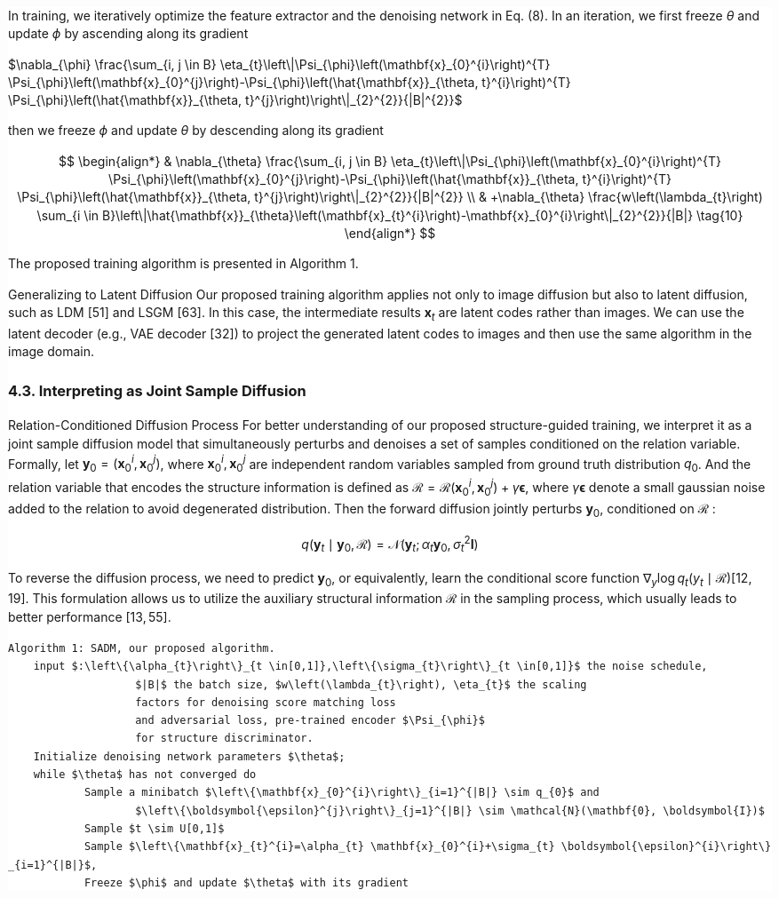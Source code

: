 In training, we iteratively optimize the feature extractor and the denoising network in Eq. (8). In an iteration, we first freeze $\theta$ and update $\phi$ by ascending along its gradient

$\nabla_{\phi} \frac{\sum_{i, j \in B} \eta_{t}\left\|\Psi_{\phi}\left(\mathbf{x}_{0}^{i}\right)^{T} \Psi_{\phi}\left(\mathbf{x}_{0}^{j}\right)-\Psi_{\phi}\left(\hat{\mathbf{x}}_{\theta, t}^{i}\right)^{T} \Psi_{\phi}\left(\hat{\mathbf{x}}_{\theta, t}^{j}\right)\right\|_{2}^{2}}{|B|^{2}}$

then we freeze $\phi$ and update $\theta$ by descending along its gradient

$$
\begin{align*}
& \nabla_{\theta} \frac{\sum_{i, j \in B} \eta_{t}\left\|\Psi_{\phi}\left(\mathbf{x}_{0}^{i}\right)^{T} \Psi_{\phi}\left(\mathbf{x}_{0}^{j}\right)-\Psi_{\phi}\left(\hat{\mathbf{x}}_{\theta, t}^{i}\right)^{T} \Psi_{\phi}\left(\hat{\mathbf{x}}_{\theta, t}^{j}\right)\right\|_{2}^{2}}{|B|^{2}} \\
& +\nabla_{\theta} \frac{w\left(\lambda_{t}\right) \sum_{i \in B}\left\|\hat{\mathbf{x}}_{\theta}\left(\mathbf{x}_{t}^{i}\right)-\mathbf{x}_{0}^{i}\right\|_{2}^{2}}{|B|} \tag{10}
\end{align*}
$$

The proposed training algorithm is presented in Algorithm 1.

Generalizing to Latent Diffusion Our proposed training algorithm applies not only to image diffusion but also to latent diffusion, such as LDM [51] and LSGM [63]. In this case, the intermediate results $\mathbf{x}_{t}$ are latent codes rather than images. We can use the latent decoder (e.g., VAE decoder [32]) to project the generated latent codes to images and then use the same algorithm in the image domain.

### 4.3. Interpreting as Joint Sample Diffusion

Relation-Conditioned Diffusion Process For better understanding of our proposed structure-guided training, we interpret it as a joint sample diffusion model that simultaneously perturbs and denoises a set of samples conditioned on the relation variable. Formally, let $\mathbf{y}_{0}=\left(\mathbf{x}_{0}^{i}, \mathbf{x}_{0}^{j}\right)$, where $\mathbf{x}_{0}^{i}, \mathbf{x}_{0}^{j}$ are independent random variables sampled from ground truth distribution $q_{0}$. And the relation variable that encodes the structure information is defined as $\mathcal{R}=\mathcal{R}\left(\mathbf{x}_{0}^{i}, \mathbf{x}_{0}^{j}\right)+\gamma \boldsymbol{\epsilon}$, where $\gamma \boldsymbol{\epsilon}$ denote a small gaussian noise added to the relation to avoid degenerated distribution. Then the forward diffusion jointly perturbs $\mathbf{y}_{0}$, conditioned on $\mathcal{R}$ :

$$
\begin{equation*}
q\left(\mathbf{y}_{t} \mid \mathbf{y}_{0}, \mathcal{R}\right)=\mathcal{N}\left(\mathbf{y}_{t} ; \alpha_{t} \mathbf{y}_{0}, \sigma_{t}^{2} \mathbf{I}\right) \tag{11}
\end{equation*}
$$

To reverse the diffusion process, we need to predict $\mathbf{y}_{0}$, or equivalently, learn the conditional score function $\nabla_{y} \log q_{t}\left(y_{t} \mid \mathcal{R}\right)[12,19]$. This formulation allows us to utilize the auxiliary structural information $\mathcal{R}$ in the sampling process, which usually leads to better performance $[13,55]$.

```
Algorithm 1: SADM, our proposed algorithm.
    input $:\left\{\alpha_{t}\right\}_{t \in[0,1]},\left\{\sigma_{t}\right\}_{t \in[0,1]}$ the noise schedule,
                    $|B|$ the batch size, $w\left(\lambda_{t}\right), \eta_{t}$ the scaling
                    factors for denoising score matching loss
                    and adversarial loss, pre-trained encoder $\Psi_{\phi}$
                    for structure discriminator.
    Initialize denoising network parameters $\theta$;
    while $\theta$ has not converged do
            Sample a minibatch $\left\{\mathbf{x}_{0}^{i}\right\}_{i=1}^{|B|} \sim q_{0}$ and
                    $\left\{\boldsymbol{\epsilon}^{j}\right\}_{j=1}^{|B|} \sim \mathcal{N}(\mathbf{0}, \boldsymbol{I})$
            Sample $t \sim U[0,1]$
            Sample $\left\{\mathbf{x}_{t}^{i}=\alpha_{t} \mathbf{x}_{0}^{i}+\sigma_{t} \boldsymbol{\epsilon}^{i}\right\}_{i=1}^{|B|}$,
            Freeze $\phi$ and update $\theta$ with its gradient
```